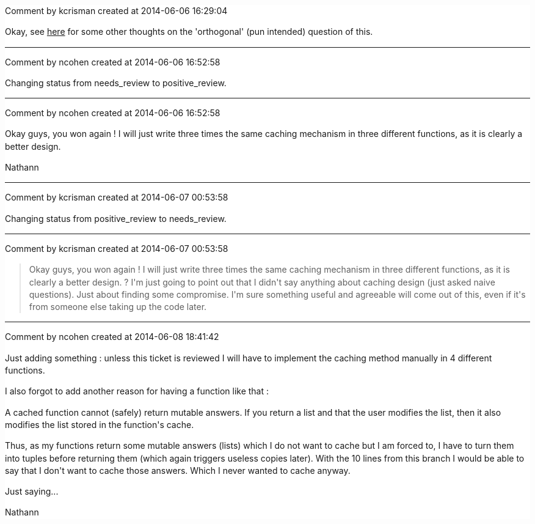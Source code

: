 
Comment by kcrisman created at 2014-06-06 16:29:04

Okay, see [here](https://groups.google.com/d/msg/sage-devel/OPe5VJpBiB4/NlNpbHG9-sEJ) for some other thoughts on the 'orthogonal' (pun intended) question of this.


---

Comment by ncohen created at 2014-06-06 16:52:58

Changing status from needs_review to positive_review.


---

Comment by ncohen created at 2014-06-06 16:52:58

Okay guys, you won again ! I will just write three times the same caching mechanism in three different functions, as it is clearly a better design.

Nathann


---

Comment by kcrisman created at 2014-06-07 00:53:58

Changing status from positive_review to needs_review.


---

Comment by kcrisman created at 2014-06-07 00:53:58

> Okay guys, you won again ! I will just write three times the same caching mechanism in three different functions, as it is clearly a better design.
?  I'm just going to point out that I didn't say anything about caching design (just asked naive questions).  Just about finding some compromise.  I'm sure something useful and agreeable will come out of this, even if it's from someone else taking up the code later.


---

Comment by ncohen created at 2014-06-08 18:41:42

Just adding something : unless this ticket is reviewed I will have to implement the caching method manually in 4 different functions.

I also forgot to add another reason for having a function like that :

A cached function cannot (safely) return mutable answers. If you return a list and that the user modifies the list, then it also modifies the list stored in the function's cache.

Thus, as my functions return some mutable answers (lists) which I do not want to cache but I am forced to, I have to turn them into tuples before returning them (which again triggers useless copies later). With the 10 lines from this branch I would be able to say that I don't want to cache those answers. Which I never wanted to cache anyway.

Just saying...

Nathann
